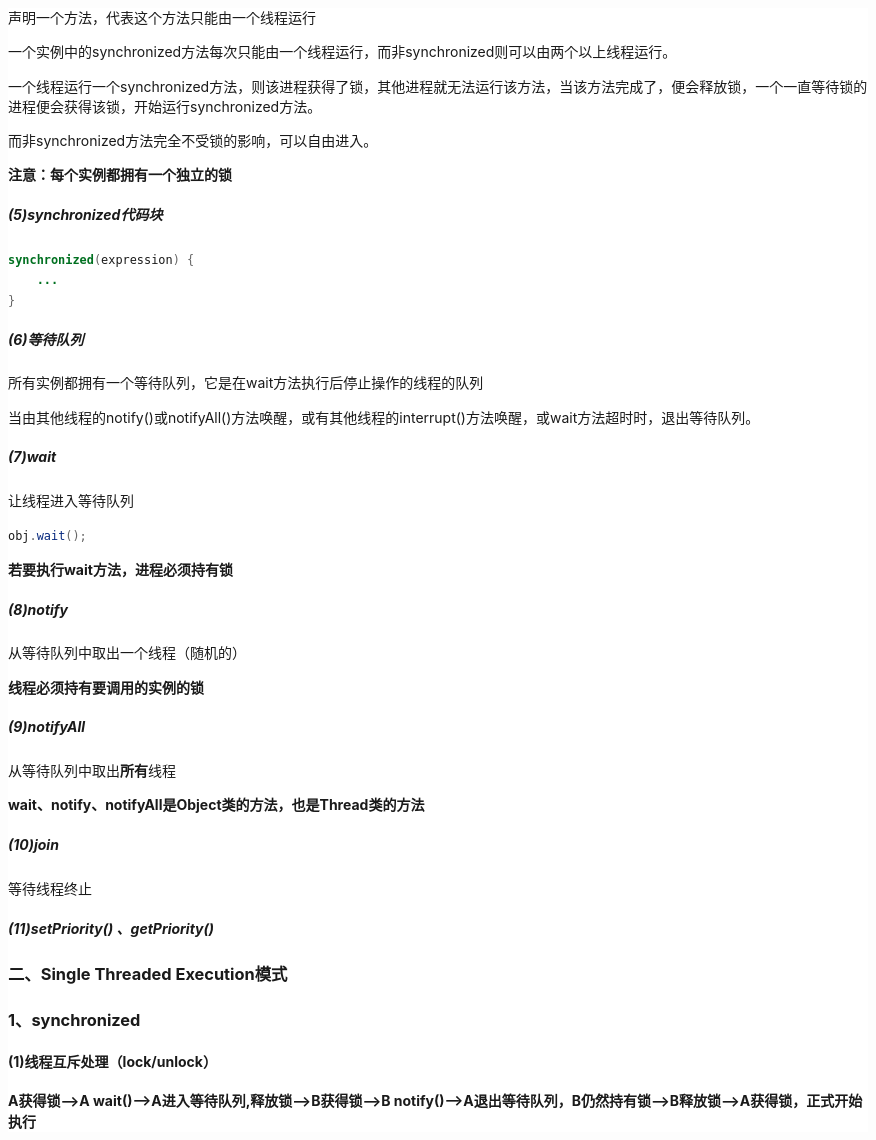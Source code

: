 声明一个方法，代表这个方法只能由一个线程运行

一个实例中的synchronized方法每次只能由一个线程运行，而非synchronized则可以由两个以上线程运行。

一个线程运行一个synchronized方法，则该进程获得了锁，其他进程就无法运行该方法，当该方法完成了，便会释放锁，一个一直等待锁的进程便会获得该锁，开始运行synchronized方法。

而非synchronized方法完全不受锁的影响，可以自由进入。

**注意：每个实例都拥有一个独立的锁**

##### (5)synchronized代码块

```java
synchronized(expression) {
    ...
}
```

##### (6)等待队列

所有实例都拥有一个等待队列，它是在wait方法执行后停止操作的线程的队列

当由其他线程的notify()或notifyAll()方法唤醒，或有其他线程的interrupt()方法唤醒，或wait方法超时时，退出等待队列。

##### (7)wait

让线程进入等待队列

```java
obj.wait();
```

**若要执行wait方法，进程必须持有锁**

##### (8)notify

从等待队列中取出一个线程（随机的）

**线程必须持有要调用的实例的锁**

##### (9)notifyAll

从等待队列中取出**所有**线程

**wait、notify、notifyAll是Object类的方法，也是Thread类的方法**

##### (10)join

等待线程终止

##### (11)setPriority() 、getPriority()



### 二、Single Threaded Execution模式

### 1、synchronized

#### (1)线程互斥处理（lock/unlock）

**A获得锁-->A wait()-->A进入等待队列,释放锁-->B获得锁-->B notify()-->A退出等待队列，B仍然持有锁-->B释放锁-->A获得锁，正式开始执行**
